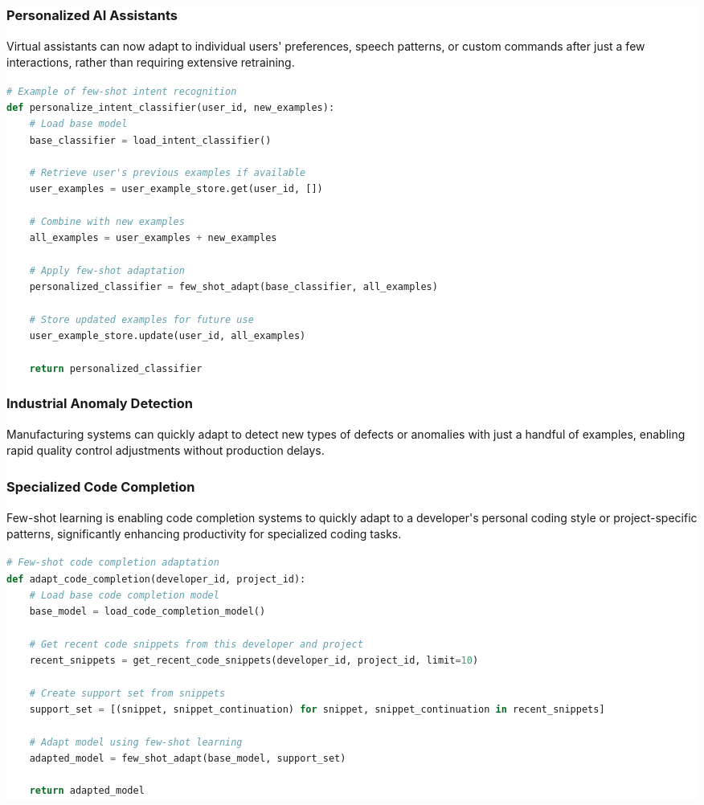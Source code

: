 ### Personalized AI Assistants

Virtual assistants can now adapt to individual users' preferences, speech patterns, or custom commands after just a few interactions, rather than requiring extensive retraining.

```python
# Example of few-shot intent recognition
def personalize_intent_classifier(user_id, new_examples):
    # Load base model
    base_classifier = load_intent_classifier()
    
    # Retrieve user's previous examples if available
    user_examples = user_example_store.get(user_id, [])
    
    # Combine with new examples
    all_examples = user_examples + new_examples
    
    # Apply few-shot adaptation
    personalized_classifier = few_shot_adapt(base_classifier, all_examples)
    
    # Store updated examples for future use
    user_example_store.update(user_id, all_examples)
    
    return personalized_classifier
```

### Industrial Anomaly Detection

Manufacturing systems can quickly adapt to detect new types of defects or anomalies with just a handful of examples, enabling rapid quality control adjustments without production delays.

### Specialized Code Completion

Few-shot learning is enabling code completion systems to quickly adapt to a developer's personal coding style or project-specific patterns, significantly enhancing productivity for specialized coding tasks.

```python
# Few-shot code completion adaptation
def adapt_code_completion(developer_id, project_id):
    # Load base code completion model
    base_model = load_code_completion_model()
    
    # Get recent code snippets from this developer and project
    recent_snippets = get_recent_code_snippets(developer_id, project_id, limit=10)
    
    # Create support set from snippets
    support_set = [(snippet, snippet_continuation) for snippet, snippet_continuation in recent_snippets]
    
    # Adapt model using few-shot learning
    adapted_model = few_shot_adapt(base_model, support_set)
    
    return adapted_model
```
